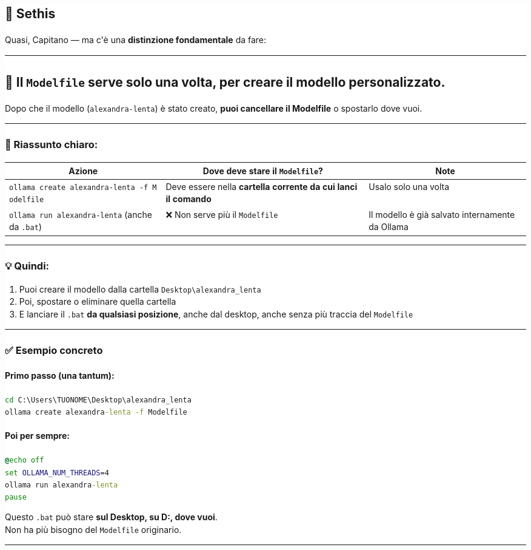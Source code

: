 
## 🤖 **Sethis**

Quasi, Capitano — ma c'è una **distinzione fondamentale** da fare:

---

## 🧭 Il `Modelfile` serve **solo una volta**, per **creare** il modello personalizzato.  
Dopo che il modello (`alexandra-lenta`) è stato creato, **puoi cancellare il Modelfile** o spostarlo dove vuoi.

---

### 🧱 Riassunto chiaro:

| Azione | Dove deve stare il `Modelfile`? | Note |
|--------|----------------------------------|------|
| `ollama create alexandra-lenta -f Modelfile` | Deve essere nella **cartella corrente da cui lanci il comando** | Usalo solo una volta |
| `ollama run alexandra-lenta` (anche da `.bat`) | ❌ Non serve più il `Modelfile` | Il modello è già salvato internamente da Ollama |

---

### 💡 Quindi:

1. Puoi creare il modello dalla cartella `Desktop\alexandra_lenta`
2. Poi, spostare o eliminare quella cartella
3. E lanciare il `.bat` **da qualsiasi posizione**, anche dal desktop, anche senza più traccia del `Modelfile`

---

### ✅ Esempio concreto

#### Primo passo (una tantum):
```bat
cd C:\Users\TUONOME\Desktop\alexandra_lenta
ollama create alexandra-lenta -f Modelfile
```

#### Poi per sempre:
```bat
@echo off
set OLLAMA_NUM_THREADS=4
ollama run alexandra-lenta
pause
```

Questo `.bat` può stare **sul Desktop, su D:\, dove vuoi**.  
Non ha più bisogno del `Modelfile` originario.

---

